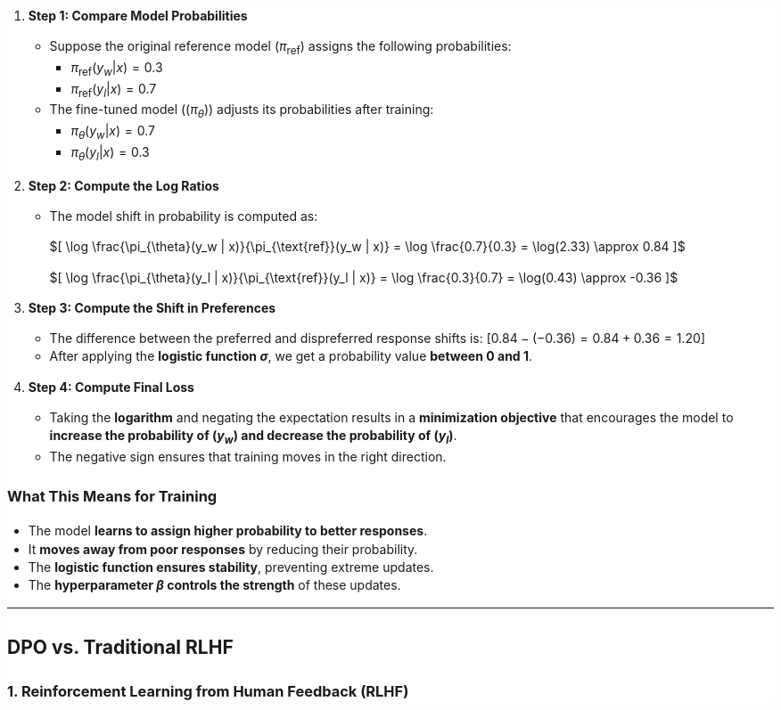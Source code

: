 1. **Step 1: Compare Model Probabilities**
   - Suppose the original reference model ($\pi_{\text{ref}}$) assigns the following probabilities:  
     - $\pi_{\text{ref}}(y_w | x) = 0.3$  
     - $\pi_{\text{ref}}(y_l | x) = 0.7$  
   - The fine-tuned model ($(\pi_{\theta}$)) adjusts its probabilities after training:  
     - $\pi_{\theta}(y_w | x) = 0.7$  
     - $\pi_{\theta}(y_l | x) = 0.3$  

2. **Step 2: Compute the Log Ratios**
   - The model shift in probability is computed as:

     $[
     \log \frac{\pi_{\theta}(y_w | x)}{\pi_{\text{ref}}(y_w | x)}
     = \log \frac{0.7}{0.3} = \log(2.33) \approx 0.84
     ]$

     $[
     \log \frac{\pi_{\theta}(y_l | x)}{\pi_{\text{ref}}(y_l | x)}
     = \log \frac{0.3}{0.7} = \log(0.43) \approx -0.36
     ]$

3. **Step 3: Compute the Shift in Preferences**
   - The difference between the preferred and dispreferred response shifts is:
     $[
     0.84 - (-0.36) = 0.84 + 0.36 = 1.20
     ]$
   - After applying the **logistic function $\sigma$**, we get a probability value **between 0 and 1**.

4. **Step 4: Compute Final Loss**
   - Taking the **logarithm** and negating the expectation results in a **minimization objective** that encourages the model to **increase the probability of $(y_w$) and decrease the probability of $(y_l$)**.
   - The negative sign ensures that training moves in the right direction.

### **What This Means for Training**
- The model **learns to assign higher probability to better responses**.
- It **moves away from poor responses** by reducing their probability.
- The **logistic function ensures stability**, preventing extreme updates.
- The **hyperparameter $\beta$ controls the strength** of these updates.

---

## DPO vs. Traditional RLHF

### **1. Reinforcement Learning from Human Feedback (RLHF)**
